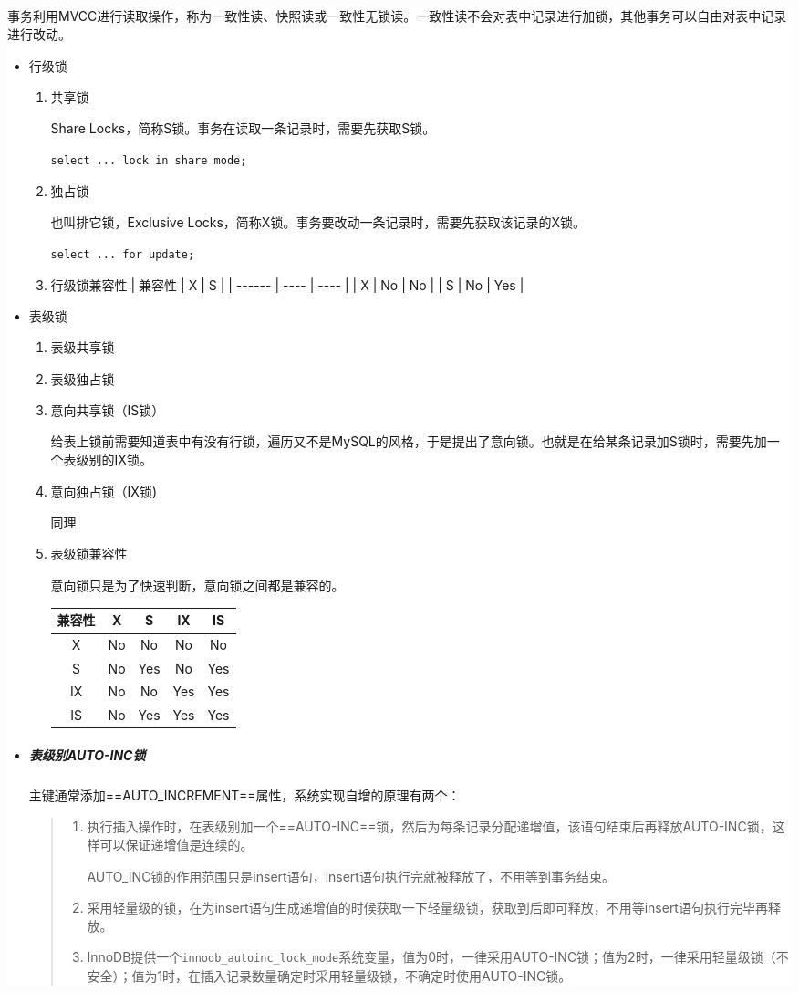  事务利用MVCC进行读取操作，称为一致性读、快照读或一致性无锁读。一致性读不会对表中记录进行加锁，其他事务可以自由对表中记录进行改动。

- 行级锁

  1. 共享锁

     Share Locks，简称S锁。事务在读取一条记录时，需要先获取S锁。

     ```mysql
     select ... lock in share mode;
     ```

  2. 独占锁

     也叫排它锁，Exclusive Locks，简称X锁。事务要改动一条记录时，需要先获取该记录的X锁。

     ```mysql
     select ... for update;
     ```
  3. 行级锁兼容性
     | 兼容性 | X    | S    |
     | ------ | ---- | ---- |
     | X      | No   | No   |
     | S      | No   | Yes  |

- 表级锁

  1. 表级共享锁

  2. 表级独占锁

  3. 意向共享锁（IS锁）

     给表上锁前需要知道表中有没有行锁，遍历又不是MySQL的风格，于是提出了意向锁。也就是在给某条记录加S锁时，需要先加一个表级别的IX锁。

  4. 意向独占锁（IX锁)

     同理

  5. 表级锁兼容性

     意向锁只是为了快速判断，意向锁之间都是兼容的。
     
     | 兼容性 |  X   |  S   |  IX  |  IS  |
     | :----: | :--: | :--: | :--: | :--: |
     |   X    |  No  |  No  |  No  |  No  |
     |   S    |  No  | Yes  |  No  | Yes  |
	 |   IX   |  No  |  No  | Yes  | Yes  |
     |   IS   |  No  | Yes  | Yes  | Yes  |
     
  
- ##### 表级别AUTO-INC锁

  主键通常添加==AUTO_INCREMENT==属性，系统实现自增的原理有两个：

  > 1. 执行插入操作时，在表级别加一个==AUTO-INC==锁，然后为每条记录分配递增值，该语句结束后再释放AUTO-INC锁，这样可以保证递增值是连续的。
  >
  >    AUTO_INC锁的作用范围只是insert语句，insert语句执行完就被释放了，不用等到事务结束。
  >
  > 2. 采用轻量级的锁，在为insert语句生成递增值的时候获取一下轻量级锁，获取到后即可释放，不用等insert语句执行完毕再释放。
  >3. InnoDB提供一个`innodb_autoinc_lock_mode`系统变量，值为0时，一律采用AUTO-INC锁；值为2时，一律采用轻量级锁（不安全）；值为1时，在插入记录数量确定时采用轻量级锁，不确定时使用AUTO-INC锁。
  